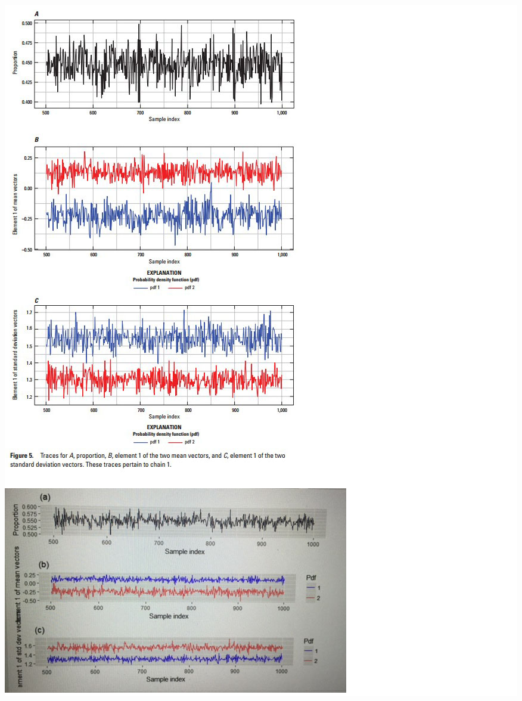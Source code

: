 ![This is their image for the first chain. In the standard deviation vector, the second probabiity density function is switched with the first. ](https://github.com/geochemica/data-reanalysis-assignment/blob/master/Trace_Chain_1.jpg)


![In my first chain, the mean has the second probability density function switched and on top while the standard deviation.](https://github.com/geochemica/data-reanalysis-assignment/blob/master/my_chain_1.JPG)
